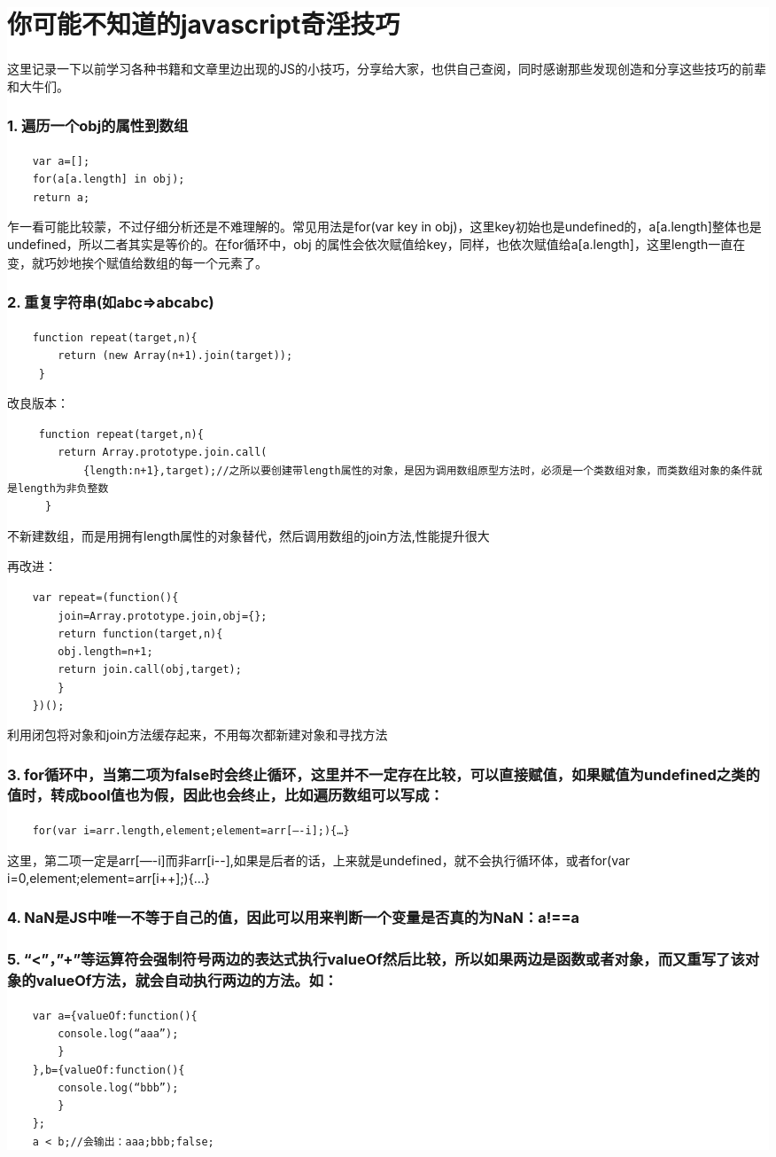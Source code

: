 # 你可能不知道的javascript奇淫技巧
这里记录一下以前学习各种书籍和文章里边出现的JS的小技巧，分享给大家，也供自己查阅，同时感谢那些发现创造和分享这些技巧的前辈和大牛们。

### 1. 遍历一个obj的属性到数组

		var a=[];
		for(a[a.length] in obj);
		return a;

乍一看可能比较蒙，不过仔细分析还是不难理解的。常见用法是for(var key in obj)，这里key初始也是undefined的，a[a.length]整体也是undefined，所以二者其实是等价的。在for循环中，obj 的属性会依次赋值给key，同样，也依次赋值给a[a.length]，这里length一直在变，就巧妙地挨个赋值给数组的每一个元素了。

### 2. 重复字符串(如abc=>abcabc)

		function repeat(target,n){
			return (new Array(n+1).join(target));
		 }

 改良版本：

		 function repeat(target,n){
			return Array.prototype.join.call(
		 		{length:n+1},target);//之所以要创建带length属性的对象，是因为调用数组原型方法时，必须是一个类数组对象，而类数组对象的条件就是length为非负整数
		  }

  不新建数组，而是用拥有length属性的对象替代，然后调用数组的join方法,性能提升很大

再改进：

		var repeat=(function(){
		 	join=Array.prototype.join,obj={};
			return function(target,n){
			obj.length=n+1;
			return join.call(obj,target);
			}
		})();

利用闭包将对象和join方法缓存起来，不用每次都新建对象和寻找方法

### 3. for循环中，当第二项为false时会终止循环，这里并不一定存在比较，可以直接赋值，如果赋值为undefined之类的值时，转成bool值也为假，因此也会终止，比如遍历数组可以写成：

		for(var i=arr.length,element;element=arr[—-i];){…}

这里，第二项一定是arr[—-i]而非arr[i--],如果是后者的话，上来就是undefined，就不会执行循环体，或者for(var i=0,element;element=arr[i++];){…}

### 4. NaN是JS中唯一不等于自己的值，因此可以用来判断一个变量是否真的为NaN：a!==a

### 5. “<”，”+”等运算符会强制符号两边的表达式执行valueOf然后比较，所以如果两边是函数或者对象，而又重写了该对象的valueOf方法，就会自动执行两边的方法。如：

		var a={valueOf:function(){
			console.log(“aaa”);
			}
		},b={valueOf:function(){
			console.log(“bbb”);
			}
		};
		a < b;//会输出：aaa;bbb;false;
